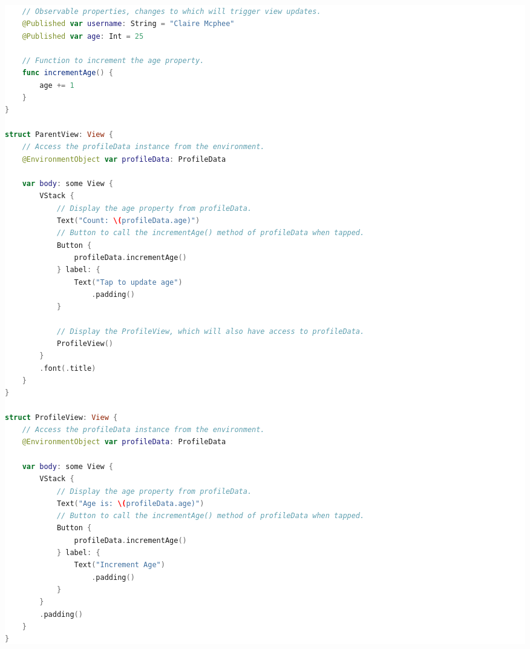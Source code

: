 ```swift
    // Observable properties, changes to which will trigger view updates.
    @Published var username: String = "Claire Mcphee"
    @Published var age: Int = 25

    // Function to increment the age property.
    func incrementAge() {
        age += 1
    }
}

struct ParentView: View {
    // Access the profileData instance from the environment.
    @EnvironmentObject var profileData: ProfileData

    var body: some View {
        VStack {
            // Display the age property from profileData.
            Text("Count: \(profileData.age)")
            // Button to call the incrementAge() method of profileData when tapped.
            Button {
                profileData.incrementAge()
            } label: {
                Text("Tap to update age")
                    .padding()
            }

            // Display the ProfileView, which will also have access to profileData.
            ProfileView()
        }
        .font(.title)
    }
}

struct ProfileView: View {
    // Access the profileData instance from the environment.
    @EnvironmentObject var profileData: ProfileData

    var body: some View {
        VStack {
            // Display the age property from profileData.
            Text("Age is: \(profileData.age)")
            // Button to call the incrementAge() method of profileData when tapped.
            Button {
                profileData.incrementAge()
            } label: {
                Text("Increment Age")
                    .padding()
            }
        }
        .padding()
    }
}
```
